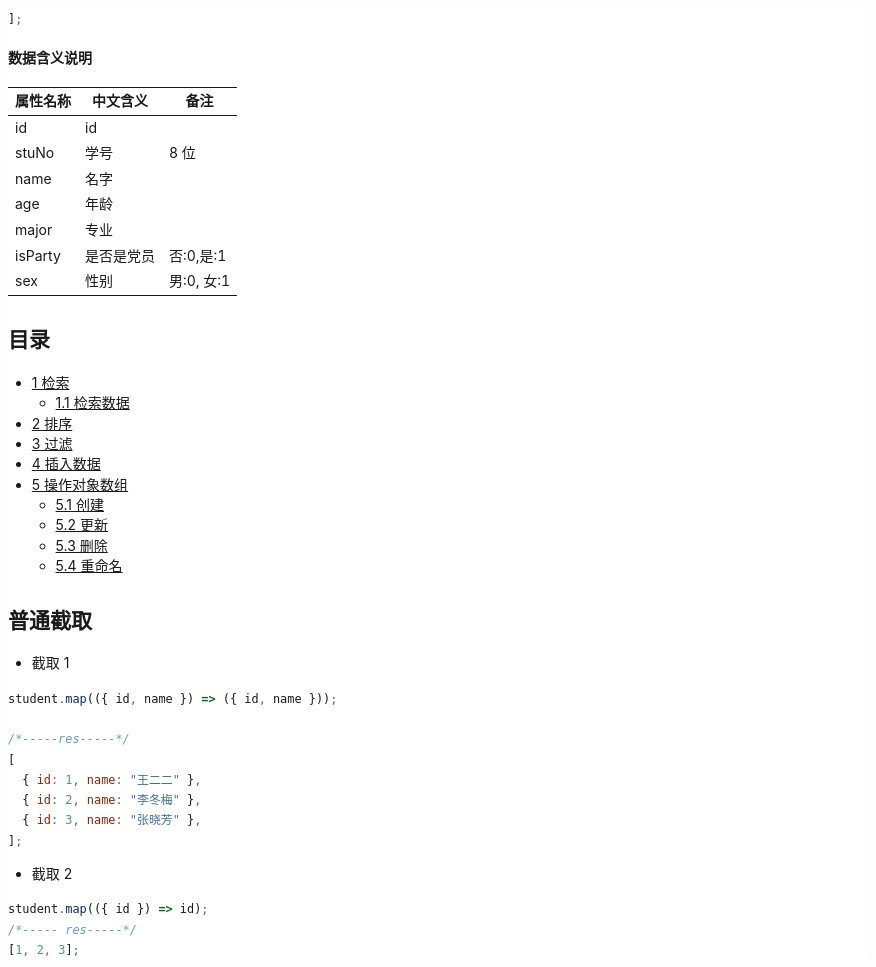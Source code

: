 ```js
];
```

#### 数据含义说明

| 属性名称 | 中文含义   | 备注       |
| -------- | ---------- | ---------- |
| id       | id         |            |
| stuNo    | 学号       | 8 位       |
| name     | 名字       |            |
| age      | 年龄       |            |
| major    | 专业       |            |
| isParty  | 是否是党员 | 否:0,是:1  |
| sex      | 性别       | 男:0, 女:1 |

## 目录

- [1 检索](#检索)
  - [1.1 检索数据](#检索数据)
- [2 排序](#排序)
- [3 过滤](#过滤)
- [4 插入数据](#插入数据)
- [5 操作对象数组](#操作对象数组)
  - [5.1 创建](#创建)
  - [5.2 更新](#更新)
  - [5.3 删除](#删除)
  - [5.4 重命名](#重命名)

## 普通截取

- 截取 1

```js
student.map(({ id, name }) => ({ id, name }));

/*-----res-----*/
[
  { id: 1, name: "王二二" },
  { id: 2, name: "李冬梅" },
  { id: 3, name: "张晓芳" },
];
```

- 截取 2

```js
student.map(({ id }) => id);
/*----- res-----*/
[1, 2, 3];
```
